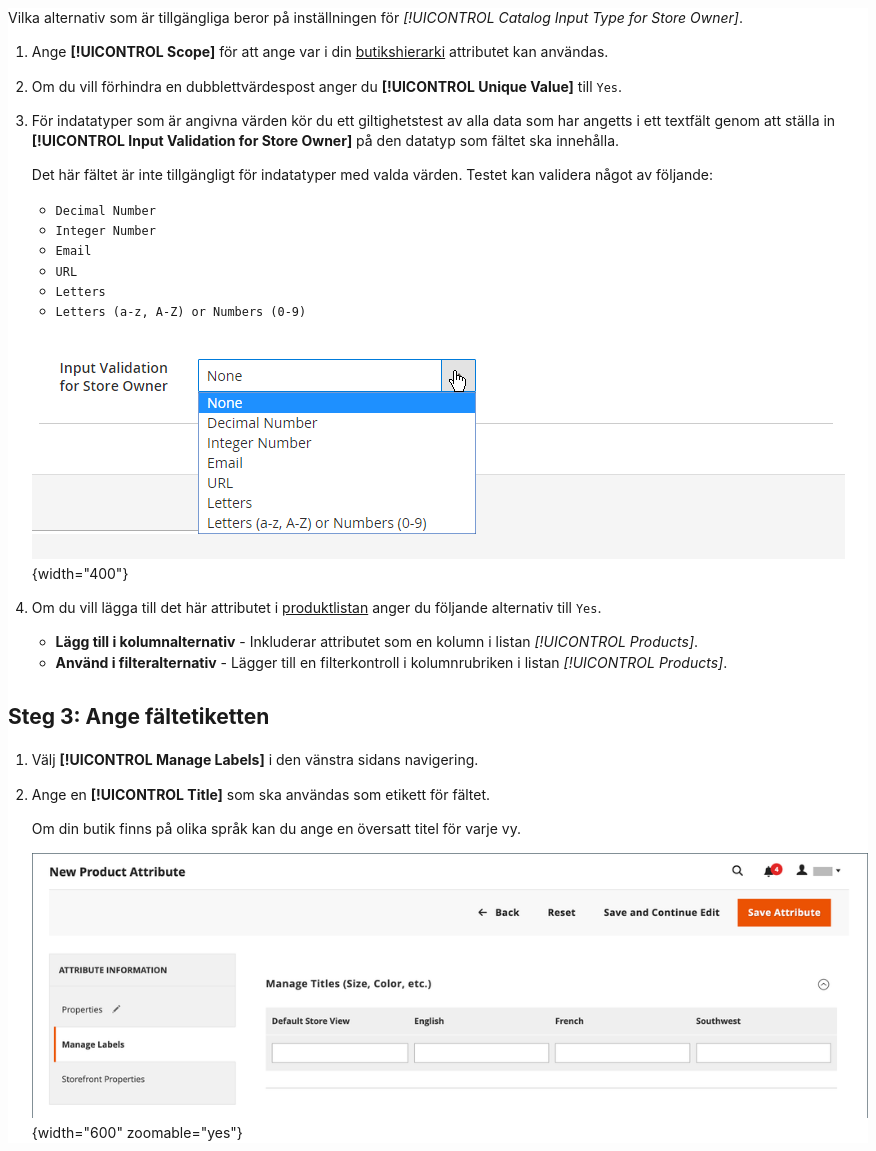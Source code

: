    Vilka alternativ som är tillgängliga beror på inställningen för _[!UICONTROL Catalog Input Type for Store Owner]_.

1. Ange **[!UICONTROL Scope]** för att ange var i din [butikshierarki](../getting-started/websites-stores-views.md) attributet kan användas.

1. Om du vill förhindra en dubblettvärdespost anger du **[!UICONTROL Unique Value]** till `Yes`.

1. För indatatyper som är angivna värden kör du ett giltighetstest av alla data som har angetts i ett textfält genom att ställa in **[!UICONTROL Input Validation for Store Owner]** på den datatyp som fältet ska innehålla.

   Det här fältet är inte tillgängligt för indatatyper med valda värden. Testet kan validera något av följande:

   - `Decimal Number`
   - `Integer Number`
   - `Email`
   - `URL`
   - `Letters`
   - `Letters (a-z, A-Z) or Numbers (0-9)`

   ![Indatavalidering](./assets/product-attribute-input-validation.png){width="400"}

1. Om du vill lägga till det här attributet i [produktlistan](products-list.md) anger du följande alternativ till `Yes`.

   - **Lägg till i kolumnalternativ** - Inkluderar attributet som en kolumn i listan _[!UICONTROL Products]_.
   - **Använd i filteralternativ** - Lägger till en filterkontroll i kolumnrubriken i listan _[!UICONTROL Products]_.

## Steg 3: Ange fältetiketten

1. Välj **[!UICONTROL Manage Labels]** i den vänstra sidans navigering.

1. Ange en **[!UICONTROL Title]** som ska användas som etikett för fältet.

   Om din butik finns på olika språk kan du ange en översatt titel för varje vy.

   ![Produktattribut - hantera titlar](./assets/product-attribute-add-manage-titles.png){width="600" zoomable="yes"}
